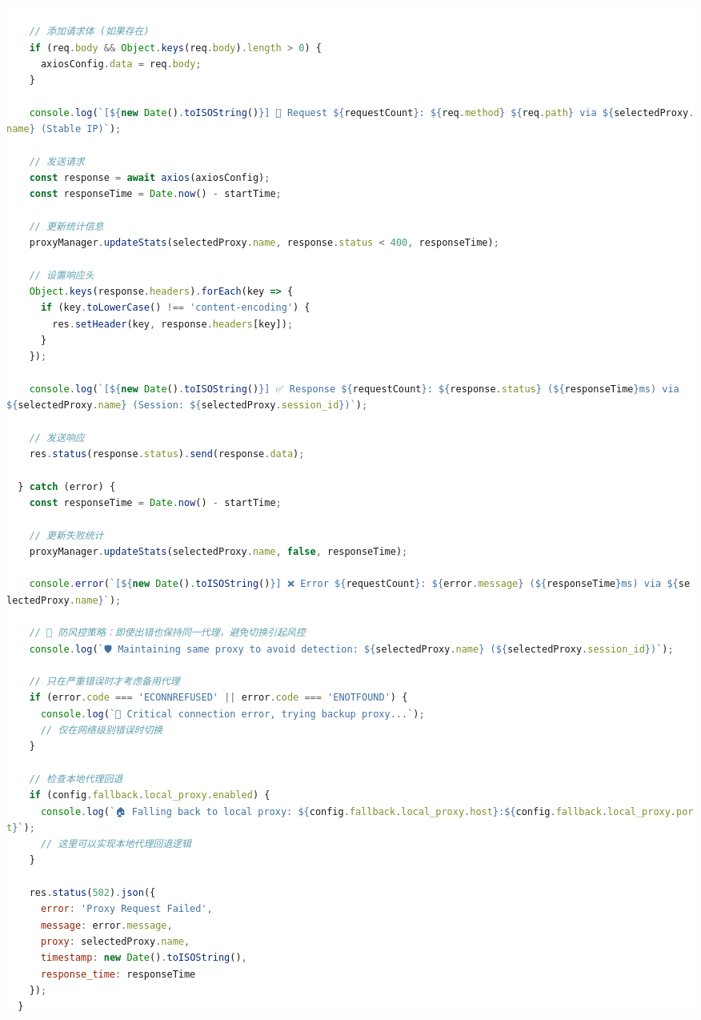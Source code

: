 ```javascript

    // 添加请求体 (如果存在)
    if (req.body && Object.keys(req.body).length > 0) {
      axiosConfig.data = req.body;
    }

    console.log(`[${new Date().toISOString()}] 🚀 Request ${requestCount}: ${req.method} ${req.path} via ${selectedProxy.name} (Stable IP)`);

    // 发送请求
    const response = await axios(axiosConfig);
    const responseTime = Date.now() - startTime;
    
    // 更新统计信息
    proxyManager.updateStats(selectedProxy.name, response.status < 400, responseTime);
    
    // 设置响应头
    Object.keys(response.headers).forEach(key => {
      if (key.toLowerCase() !== 'content-encoding') {
        res.setHeader(key, response.headers[key]);
      }
    });
    
    console.log(`[${new Date().toISOString()}] ✅ Response ${requestCount}: ${response.status} (${responseTime}ms) via ${selectedProxy.name} (Session: ${selectedProxy.session_id})`);
    
    // 发送响应
    res.status(response.status).send(response.data);

  } catch (error) {
    const responseTime = Date.now() - startTime;
    
    // 更新失败统计
    proxyManager.updateStats(selectedProxy.name, false, responseTime);
    
    console.error(`[${new Date().toISOString()}] ❌ Error ${requestCount}: ${error.message} (${responseTime}ms) via ${selectedProxy.name}`);
    
    // 🚨 防风控策略：即使出错也保持同一代理，避免切换引起风控
    console.log(`🛡️ Maintaining same proxy to avoid detection: ${selectedProxy.name} (${selectedProxy.session_id})`);
    
    // 只在严重错误时才考虑备用代理
    if (error.code === 'ECONNREFUSED' || error.code === 'ENOTFOUND') {
      console.log(`🔄 Critical connection error, trying backup proxy...`);
      // 仅在网络级别错误时切换
    }
    
    // 检查本地代理回退
    if (config.fallback.local_proxy.enabled) {
      console.log(`🏠 Falling back to local proxy: ${config.fallback.local_proxy.host}:${config.fallback.local_proxy.port}`);
      // 这里可以实现本地代理回退逻辑
    }
    
    res.status(502).json({
      error: 'Proxy Request Failed',
      message: error.message,
      proxy: selectedProxy.name,
      timestamp: new Date().toISOString(),
      response_time: responseTime
    });
  }
```